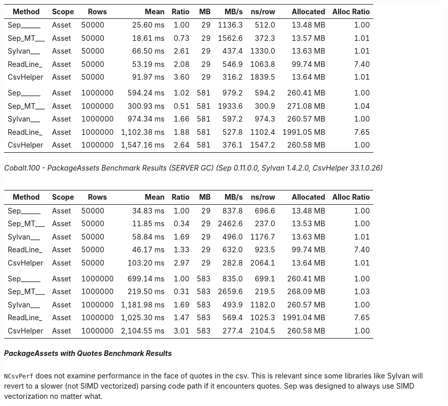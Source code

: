 | Method    | Scope | Rows    | Mean        | Ratio | MB  | MB/s   | ns/row | Allocated  | Alloc Ratio |
|---------- |------ |-------- |------------:|------:|----:|-------:|-------:|-----------:|------------:|
| Sep______ | Asset | 50000   |    25.60 ms |  1.00 |  29 | 1136.3 |  512.0 |   13.48 MB |        1.00 |
| Sep_MT___ | Asset | 50000   |    18.61 ms |  0.73 |  29 | 1562.6 |  372.3 |   13.57 MB |        1.01 |
| Sylvan___ | Asset | 50000   |    66.50 ms |  2.61 |  29 |  437.4 | 1330.0 |   13.63 MB |        1.01 |
| ReadLine_ | Asset | 50000   |    53.19 ms |  2.08 |  29 |  546.9 | 1063.8 |   99.74 MB |        7.40 |
| CsvHelper | Asset | 50000   |    91.97 ms |  3.60 |  29 |  316.2 | 1839.5 |   13.64 MB |        1.01 |
|           |       |         |             |       |     |        |        |            |             |
| Sep______ | Asset | 1000000 |   594.24 ms |  1.02 | 581 |  979.2 |  594.2 |  260.41 MB |        1.00 |
| Sep_MT___ | Asset | 1000000 |   300.93 ms |  0.51 | 581 | 1933.6 |  300.9 |  271.08 MB |        1.04 |
| Sylvan___ | Asset | 1000000 |   974.34 ms |  1.66 | 581 |  597.2 |  974.3 |  260.57 MB |        1.00 |
| ReadLine_ | Asset | 1000000 | 1,102.38 ms |  1.88 | 581 |  527.8 | 1102.4 | 1991.05 MB |        7.65 |
| CsvHelper | Asset | 1000000 | 1,547.16 ms |  2.64 | 581 |  376.1 | 1547.2 |  260.58 MB |        1.00 |

###### Cobalt.100 - PackageAssets Benchmark Results (SERVER GC) (Sep 0.11.0.0, Sylvan  1.4.2.0, CsvHelper 33.1.0.26)

| Method    | Scope | Rows    | Mean        | Ratio | MB  | MB/s   | ns/row | Allocated  | Alloc Ratio |
|---------- |------ |-------- |------------:|------:|----:|-------:|-------:|-----------:|------------:|
| Sep______ | Asset | 50000   |    34.83 ms |  1.00 |  29 |  837.8 |  696.6 |   13.48 MB |        1.00 |
| Sep_MT___ | Asset | 50000   |    11.85 ms |  0.34 |  29 | 2462.6 |  237.0 |   13.53 MB |        1.00 |
| Sylvan___ | Asset | 50000   |    58.84 ms |  1.69 |  29 |  496.0 | 1176.7 |   13.63 MB |        1.01 |
| ReadLine_ | Asset | 50000   |    46.17 ms |  1.33 |  29 |  632.0 |  923.5 |   99.74 MB |        7.40 |
| CsvHelper | Asset | 50000   |   103.20 ms |  2.97 |  29 |  282.8 | 2064.1 |   13.64 MB |        1.01 |
|           |       |         |             |       |     |        |        |            |             |
| Sep______ | Asset | 1000000 |   699.14 ms |  1.00 | 583 |  835.0 |  699.1 |  260.41 MB |        1.00 |
| Sep_MT___ | Asset | 1000000 |   219.50 ms |  0.31 | 583 | 2659.6 |  219.5 |  268.09 MB |        1.03 |
| Sylvan___ | Asset | 1000000 | 1,181.98 ms |  1.69 | 583 |  493.9 | 1182.0 |  260.57 MB |        1.00 |
| ReadLine_ | Asset | 1000000 | 1,025.30 ms |  1.47 | 583 |  569.4 | 1025.3 | 1991.04 MB |        7.65 |
| CsvHelper | Asset | 1000000 | 2,104.55 ms |  3.01 | 583 |  277.4 | 2104.5 |  260.58 MB |        1.00 |


##### PackageAssets with Quotes Benchmark Results
`NCsvPerf` does not examine performance in the face of quotes in the csv. This
is relevant since some libraries like Sylvan will revert to a slower (not SIMD
vectorized) parsing code path if it encounters quotes. Sep was designed to
always use SIMD vectorization no matter what.
